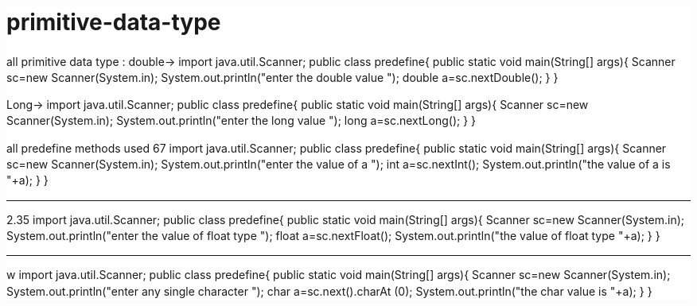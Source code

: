 # primitive-data-type


all primitive data type : 
double→
import java.util.Scanner;
public class predefine{
    public static void main(String[] args){
        Scanner sc=new Scanner(System.in);
        System.out.println("enter the  double value ");
        double a=sc.nextDouble();
    }
}

Long→
import java.util.Scanner;
public class predefine{
    public static void main(String[] args){
        Scanner sc=new Scanner(System.in);
        System.out.println("enter the  long value ");
        long a=sc.nextLong();
    }
}

all predefine methods used 
67
import java.util.Scanner;
public class predefine{
    public static void main(String[] args){
        Scanner sc=new Scanner(System.in);
        System.out.println("enter the value of a ");
        int a=sc.nextInt();
        System.out.println("the value of a is "+a);
    }
}



-------------
2.35
import java.util.Scanner;
public class predefine{
    public static void main(String[] args){
        Scanner sc=new Scanner(System.in);
        System.out.println("enter the value of float type ");
        float a=sc.nextFloat();
        System.out.println("the value of float type "+a);
    }
}



----------------------
w
import java.util.Scanner;
public class predefine{
    public static void main(String[] args){
        Scanner sc=new Scanner(System.in);
        System.out.println("enter any single character ");
        char a=sc.next().charAt (0);
        System.out.println("the char value is  "+a);
    }
}
